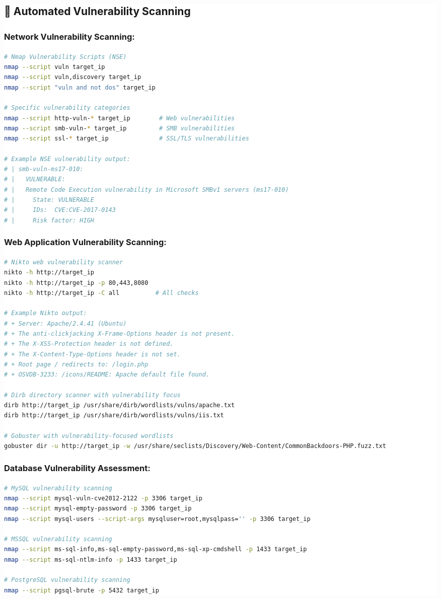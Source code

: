 ## 🔧 Automated Vulnerability Scanning

### Network Vulnerability Scanning:
```bash
# Nmap Vulnerability Scripts (NSE)
nmap --script vuln target_ip
nmap --script vuln,discovery target_ip
nmap --script "vuln and not dos" target_ip

# Specific vulnerability categories
nmap --script http-vuln-* target_ip        # Web vulnerabilities
nmap --script smb-vuln-* target_ip         # SMB vulnerabilities
nmap --script ssl-* target_ip              # SSL/TLS vulnerabilities

# Example NSE vulnerability output:
# | smb-vuln-ms17-010:
# |   VULNERABLE:
# |   Remote Code Execution vulnerability in Microsoft SMBv1 servers (ms17-010)
# |     State: VULNERABLE
# |     IDs:  CVE:CVE-2017-0143
# |     Risk factor: HIGH
```

### Web Application Vulnerability Scanning:
```bash
# Nikto web vulnerability scanner
nikto -h http://target_ip
nikto -h http://target_ip -p 80,443,8080
nikto -h http://target_ip -C all          # All checks

# Example Nikto output:
# + Server: Apache/2.4.41 (Ubuntu)
# + The anti-clickjacking X-Frame-Options header is not present.
# + The X-XSS-Protection header is not defined.
# + The X-Content-Type-Options header is not set.
# + Root page / redirects to: /login.php
# + OSVDB-3233: /icons/README: Apache default file found.

# Dirb directory scanner with vulnerability focus
dirb http://target_ip /usr/share/dirb/wordlists/vulns/apache.txt
dirb http://target_ip /usr/share/dirb/wordlists/vulns/iis.txt

# Gobuster with vulnerability-focused wordlists
gobuster dir -u http://target_ip -w /usr/share/seclists/Discovery/Web-Content/CommonBackdoors-PHP.fuzz.txt
```

### Database Vulnerability Assessment:
```bash
# MySQL vulnerability scanning
nmap --script mysql-vuln-cve2012-2122 -p 3306 target_ip
nmap --script mysql-empty-password -p 3306 target_ip
nmap --script mysql-users --script-args mysqluser=root,mysqlpass='' -p 3306 target_ip

# MSSQL vulnerability scanning
nmap --script ms-sql-info,ms-sql-empty-password,ms-sql-xp-cmdshell -p 1433 target_ip
nmap --script ms-sql-ntlm-info -p 1433 target_ip

# PostgreSQL vulnerability scanning
nmap --script pgsql-brute -p 5432 target_ip
```
